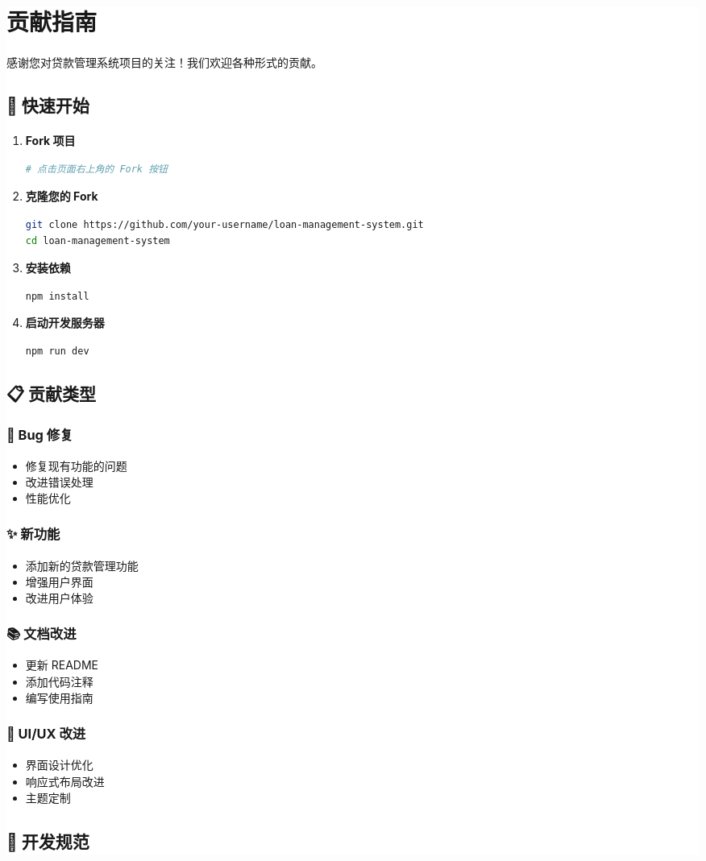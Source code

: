 # 贡献指南

感谢您对贷款管理系统项目的关注！我们欢迎各种形式的贡献。

## 🚀 快速开始

1. **Fork 项目**
   ```bash
   # 点击页面右上角的 Fork 按钮
   ```

2. **克隆您的 Fork**
   ```bash
   git clone https://github.com/your-username/loan-management-system.git
   cd loan-management-system
   ```

3. **安装依赖**
   ```bash
   npm install
   ```

4. **启动开发服务器**
   ```bash
   npm run dev
   ```

## 📋 贡献类型

### 🐛 Bug 修复
- 修复现有功能的问题
- 改进错误处理
- 性能优化

### ✨ 新功能
- 添加新的贷款管理功能
- 增强用户界面
- 改进用户体验

### 📚 文档改进
- 更新 README
- 添加代码注释
- 编写使用指南

### 🎨 UI/UX 改进
- 界面设计优化
- 响应式布局改进
- 主题定制

## 🔧 开发规范
